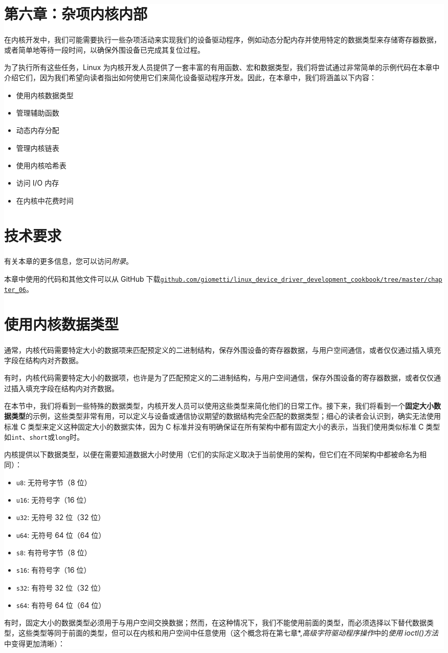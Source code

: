# 第六章：杂项内核内部

在内核开发中，我们可能需要执行一些杂项活动来实现我们的设备驱动程序，例如动态分配内存并使用特定的数据类型来存储寄存器数据，或者简单地等待一段时间，以确保外围设备已完成其复位过程。

为了执行所有这些任务，Linux 为内核开发人员提供了一套丰富的有用函数、宏和数据类型，我们将尝试通过非常简单的示例代码在本章中介绍它们，因为我们希望向读者指出如何使用它们来简化设备驱动程序开发。因此，在本章中，我们将涵盖以下内容：

+   使用内核数据类型

+   管理辅助函数

+   动态内存分配

+   管理内核链表

+   使用内核哈希表

+   访问 I/O 内存

+   在内核中花费时间

# 技术要求

有关本章的更多信息，您可以访问*附录*。

本章中使用的代码和其他文件可以从 GitHub 下载[`github.com/giometti/linux_device_driver_development_cookbook/tree/master/chapter_06`](https://github.com/giometti/linux_device_driver_development_cookbook/tree/master/chapter_06)。

# 使用内核数据类型

通常，内核代码需要特定大小的数据项来匹配预定义的二进制结构，保存外围设备的寄存器数据，与用户空间通信，或者仅仅通过插入填充字段在结构内对齐数据。

有时，内核代码需要特定大小的数据项，也许是为了匹配预定义的二进制结构，与用户空间通信，保存外围设备的寄存器数据，或者仅仅通过插入填充字段在结构内对齐数据。

在本节中，我们将看到一些特殊的数据类型，内核开发人员可以使用这些类型来简化他们的日常工作。接下来，我们将看到一个**固定大小数据类型**的示例，这些类型非常有用，可以定义与设备或通信协议期望的数据结构完全匹配的数据类型；细心的读者会认识到，确实无法使用标准 C 类型来定义这种固定大小的数据实体，因为 C 标准并没有明确保证在所有架构中都有固定大小的表示，当我们使用类似标准 C 类型如`int`、`short`或`long`时。

内核提供以下数据类型，以便在需要知道数据大小时使用（它们的实际定义取决于当前使用的架构，但它们在不同架构中都被命名为相同）：

+   `u8`: 无符号字节（8 位）

+   `u16`: 无符号字（16 位）

+   `u32`: 无符号 32 位（32 位）

+   `u64`: 无符号 64 位（64 位）

+   `s8`: 有符号字节（8 位）

+   `s16`: 有符号字（16 位）

+   `s32`: 有符号 32 位（32 位）

+   `s64`: 有符号 64 位（64 位）

有时，固定大小的数据类型必须用于与用户空间交换数据；然而，在这种情况下，我们不能使用前面的类型，而必须选择以下替代数据类型，这些类型等同于前面的类型，但可以在内核和用户空间中任意使用（这个概念将在第七章*,*高级字符驱动程序操作*中的*使用 ioctl()方法*中变得更加清晰）：
